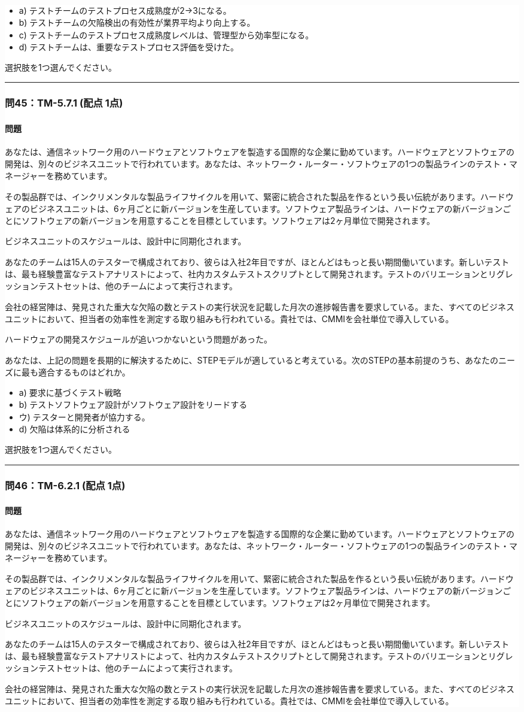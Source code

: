 - a) テストチームのテストプロセス成熟度が2→3になる。
- b) テストチームの欠陥検出の有効性が業界平均より向上する。
- c) テストチームのテストプロセス成熟度レベルは、管理型から効率型になる。
- d) テストチームは、重要なテストプロセス評価を受けた。

選択肢を1つ選んでください。
  
--- 
<div style="page-break-before:always"></div>


### 問45：TM-5.7.1 (配点 1点)
#### 問題
あなたは、通信ネットワーク用のハードウェアとソフトウェアを製造する国際的な企業に勤めています。ハードウェアとソフトウェアの開発は、別々のビジネスユニットで行われています。あなたは、ネットワーク・ルーター・ソフトウェアの1つの製品ラインのテスト・マネージャーを務めています。
  
その製品群では、インクリメンタルな製品ライフサイクルを用いて、緊密に統合された製品を作るという長い伝統があります。ハードウェアのビジネスユニットは、6ヶ月ごとに新バージョンを生産しています。ソフトウェア製品ラインは、ハードウェアの新バージョンごとにソフトウェアの新バージョンを用意することを目標としています。ソフトウェアは2ヶ月単位で開発されます。
  
ビジネスユニットのスケジュールは、設計中に同期化されます。
  
あなたのチームは15人のテスターで構成されており、彼らは入社2年目ですが、ほとんどはもっと長い期間働いています。新しいテストは、最も経験豊富なテストアナリストによって、社内カスタムテストスクリプトとして開発されます。テストのバリエーションとリグレッションテストセットは、他のチームによって実行されます。
  
会社の経営陣は、発見された重大な欠陥の数とテストの実行状況を記載した月次の進捗報告書を要求している。また、すべてのビジネスユニットにおいて、担当者の効率性を測定する取り組みも行われている。貴社では、CMMIを会社単位で導入している。
  
ハードウェアの開発スケジュールが追いつかないという問題があった。
  
あなたは、上記の問題を長期的に解決するために、STEPモデルが適していると考えている。次のSTEPの基本前提のうち、あなたのニーズに最も適合するものはどれか。

- a) 要求に基づくテスト戦略
- b) テストソフトウェア設計がソフトウェア設計をリードする
- ウ) テスターと開発者が協力する。
- d) 欠陥は体系的に分析される

選択肢を1つ選んでください。
  
--- 
<div style="page-break-before:always"></div>


### 問46：TM-6.2.1 (配点 1点)
#### 問題
あなたは、通信ネットワーク用のハードウェアとソフトウェアを製造する国際的な企業に勤めています。ハードウェアとソフトウェアの開発は、別々のビジネスユニットで行われています。あなたは、ネットワーク・ルーター・ソフトウェアの1つの製品ラインのテスト・マネージャーを務めています。
  
その製品群では、インクリメンタルな製品ライフサイクルを用いて、緊密に統合された製品を作るという長い伝統があります。ハードウェアのビジネスユニットは、6ヶ月ごとに新バージョンを生産しています。ソフトウェア製品ラインは、ハードウェアの新バージョンごとにソフトウェアの新バージョンを用意することを目標としています。ソフトウェアは2ヶ月単位で開発されます。
  
ビジネスユニットのスケジュールは、設計中に同期化されます。
  
あなたのチームは15人のテスターで構成されており、彼らは入社2年目ですが、ほとんどはもっと長い期間働いています。新しいテストは、最も経験豊富なテストアナリストによって、社内カスタムテストスクリプトとして開発されます。テストのバリエーションとリグレッションテストセットは、他のチームによって実行されます。
  
会社の経営陣は、発見された重大な欠陥の数とテストの実行状況を記載した月次の進捗報告書を要求している。また、すべてのビジネスユニットにおいて、担当者の効率性を測定する取り組みも行われている。貴社では、CMMIを会社単位で導入している。
  
